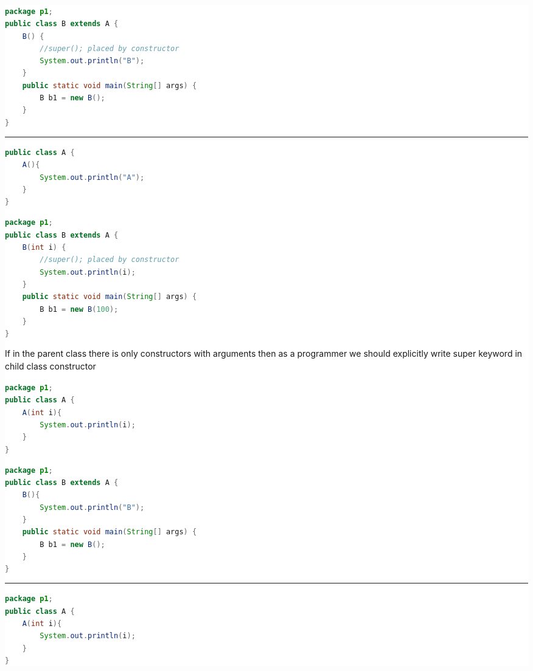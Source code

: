 
```java
package p1;
public class B extends A {
	B() {
        //super(); placed by constructor
        System.out.println("B");
	}
	public static void main(String[] args) {
		B b1 = new B();
	}
}
```
-----
```java
public class A {
	A(){
		System.out.println("A");
	}
}
```

```java
package p1;
public class B extends A {
	B(int i) {
        //super(); placed by constructor
        System.out.println(i);
	}
	public static void main(String[] args) {
		B b1 = new B(100);
	}
}
```

If in the parent class there is only constructors with arguments then as a programmer we should explicitly write super keyword in child class constructor
```java
package p1;
public class A {
	A(int i){
		System.out.println(i);
	}
}
```

```java
package p1;
public class B extends A {
	B(){
		System.out.println("B");
	}
	public static void main(String[] args) {
		B b1 = new B();
	}
}
```
-----
```java
package p1;
public class A {
	A(int i){
		System.out.println(i);
	}
}
```
